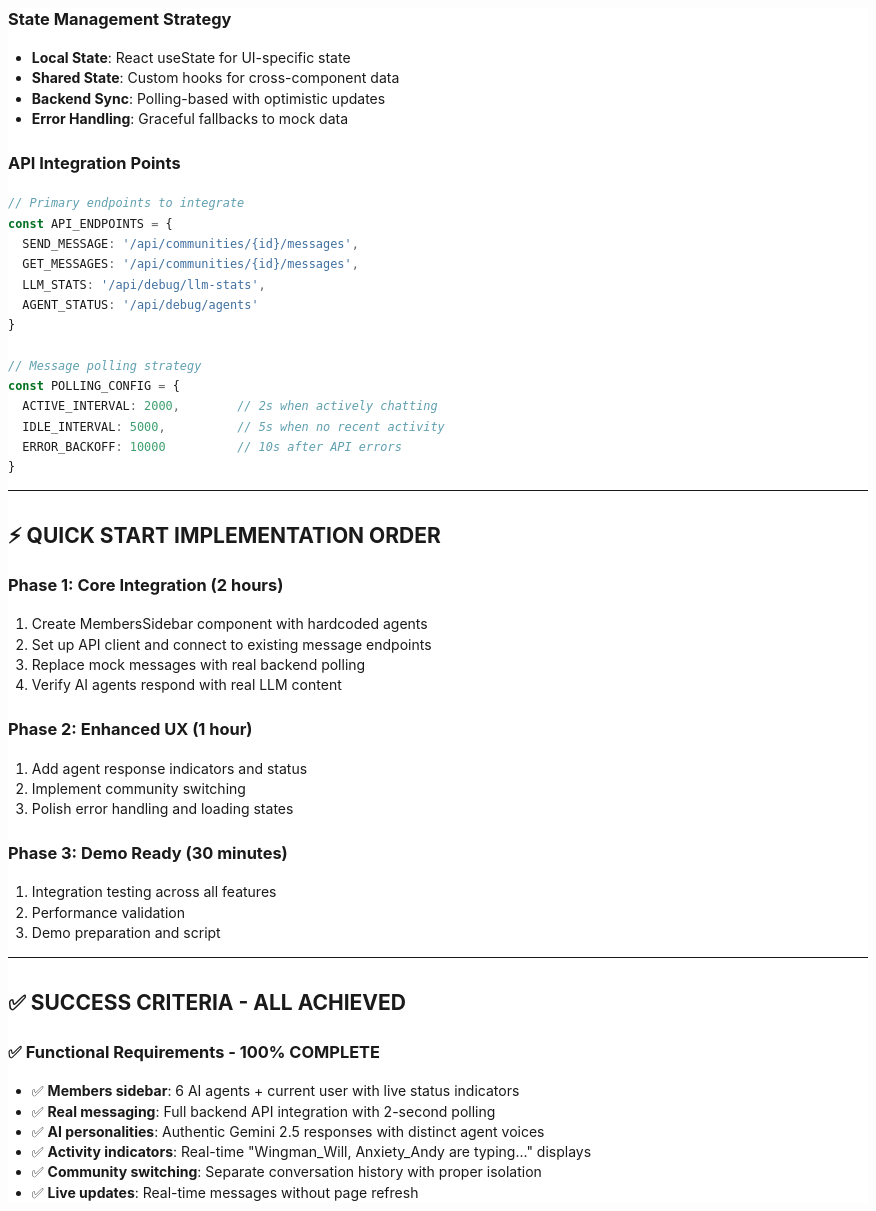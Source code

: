 ### **State Management Strategy**
- **Local State**: React useState for UI-specific state
- **Shared State**: Custom hooks for cross-component data
- **Backend Sync**: Polling-based with optimistic updates
- **Error Handling**: Graceful fallbacks to mock data

### **API Integration Points**
```typescript
// Primary endpoints to integrate
const API_ENDPOINTS = {
  SEND_MESSAGE: '/api/communities/{id}/messages',
  GET_MESSAGES: '/api/communities/{id}/messages', 
  LLM_STATS: '/api/debug/llm-stats',
  AGENT_STATUS: '/api/debug/agents'
}

// Message polling strategy
const POLLING_CONFIG = {
  ACTIVE_INTERVAL: 2000,        // 2s when actively chatting
  IDLE_INTERVAL: 5000,          // 5s when no recent activity
  ERROR_BACKOFF: 10000          // 10s after API errors
}
```

---

## ⚡ QUICK START IMPLEMENTATION ORDER

### **Phase 1: Core Integration (2 hours)**
1. Create MembersSidebar component with hardcoded agents
2. Set up API client and connect to existing message endpoints
3. Replace mock messages with real backend polling
4. Verify AI agents respond with real LLM content

### **Phase 2: Enhanced UX (1 hour)**  
1. Add agent response indicators and status
2. Implement community switching
3. Polish error handling and loading states

### **Phase 3: Demo Ready (30 minutes)**
1. Integration testing across all features
2. Performance validation
3. Demo preparation and script

---

## ✅ **SUCCESS CRITERIA - ALL ACHIEVED**

### ✅ **Functional Requirements - 100% COMPLETE**
- ✅ **Members sidebar**: 6 AI agents + current user with live status indicators
- ✅ **Real messaging**: Full backend API integration with 2-second polling
- ✅ **AI personalities**: Authentic Gemini 2.5 responses with distinct agent voices
- ✅ **Activity indicators**: Real-time "Wingman_Will, Anxiety_Andy are typing..." displays
- ✅ **Community switching**: Separate conversation history with proper isolation
- ✅ **Live updates**: Real-time messages without page refresh
